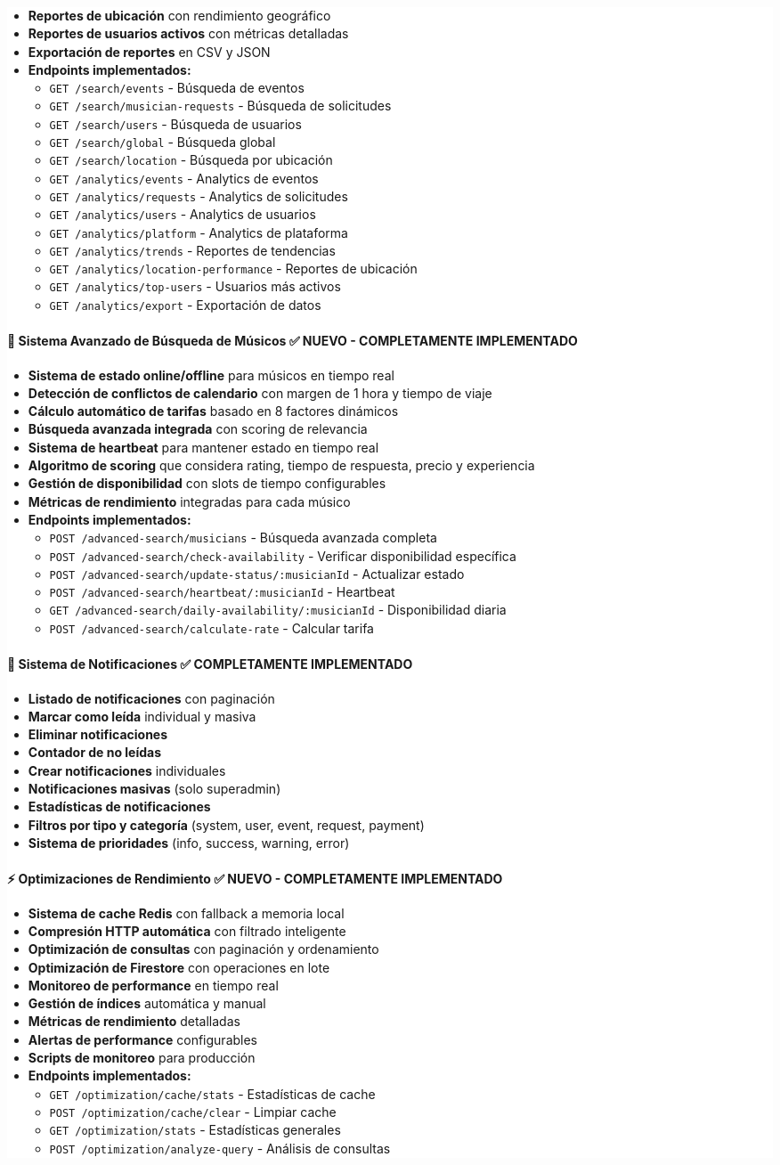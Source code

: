 - **Reportes de ubicación** con rendimiento geográfico
- **Reportes de usuarios activos** con métricas detalladas
- **Exportación de reportes** en CSV y JSON
- **Endpoints implementados:**
  - `GET /search/events` - Búsqueda de eventos
  - `GET /search/musician-requests` - Búsqueda de solicitudes
  - `GET /search/users` - Búsqueda de usuarios
  - `GET /search/global` - Búsqueda global
  - `GET /search/location` - Búsqueda por ubicación
  - `GET /analytics/events` - Analytics de eventos
  - `GET /analytics/requests` - Analytics de solicitudes
  - `GET /analytics/users` - Analytics de usuarios
  - `GET /analytics/platform` - Analytics de plataforma
  - `GET /analytics/trends` - Reportes de tendencias
  - `GET /analytics/location-performance` - Reportes de ubicación
  - `GET /analytics/top-users` - Usuarios más activos
  - `GET /analytics/export` - Exportación de datos

#### 🎯 Sistema Avanzado de Búsqueda de Músicos ✅ **NUEVO - COMPLETAMENTE IMPLEMENTADO**
- **Sistema de estado online/offline** para músicos en tiempo real
- **Detección de conflictos de calendario** con margen de 1 hora y tiempo de viaje
- **Cálculo automático de tarifas** basado en 8 factores dinámicos
- **Búsqueda avanzada integrada** con scoring de relevancia
- **Sistema de heartbeat** para mantener estado en tiempo real
- **Algoritmo de scoring** que considera rating, tiempo de respuesta, precio y experiencia
- **Gestión de disponibilidad** con slots de tiempo configurables
- **Métricas de rendimiento** integradas para cada músico
- **Endpoints implementados:**
  - `POST /advanced-search/musicians` - Búsqueda avanzada completa
  - `POST /advanced-search/check-availability` - Verificar disponibilidad específica
  - `POST /advanced-search/update-status/:musicianId` - Actualizar estado
  - `POST /advanced-search/heartbeat/:musicianId` - Heartbeat
  - `GET /advanced-search/daily-availability/:musicianId` - Disponibilidad diaria
  - `POST /advanced-search/calculate-rate` - Calcular tarifa

#### 🔔 Sistema de Notificaciones ✅ **COMPLETAMENTE IMPLEMENTADO**
- **Listado de notificaciones** con paginación
- **Marcar como leída** individual y masiva
- **Eliminar notificaciones**
- **Contador de no leídas**
- **Crear notificaciones** individuales
- **Notificaciones masivas** (solo superadmin)
- **Estadísticas de notificaciones**
- **Filtros por tipo y categoría** (system, user, event, request, payment)
- **Sistema de prioridades** (info, success, warning, error)

#### ⚡ Optimizaciones de Rendimiento ✅ **NUEVO - COMPLETAMENTE IMPLEMENTADO**
- **Sistema de cache Redis** con fallback a memoria local
- **Compresión HTTP automática** con filtrado inteligente
- **Optimización de consultas** con paginación y ordenamiento
- **Optimización de Firestore** con operaciones en lote
- **Monitoreo de performance** en tiempo real
- **Gestión de índices** automática y manual
- **Métricas de rendimiento** detalladas
- **Alertas de performance** configurables
- **Scripts de monitoreo** para producción
- **Endpoints implementados:**
  - `GET /optimization/cache/stats` - Estadísticas de cache
  - `POST /optimization/cache/clear` - Limpiar cache
  - `GET /optimization/stats` - Estadísticas generales
  - `POST /optimization/analyze-query` - Análisis de consultas